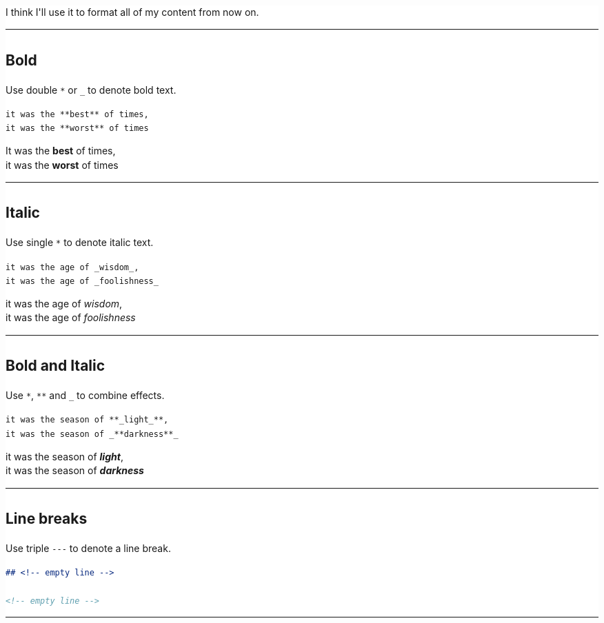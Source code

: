 I think I'll use it to format all of my content from now on.

---

## Bold

Use double `*` or `_` to denote bold text.

```md
it was the **best** of times,
it was the **worst** of times
```

It was the **best** of times,<br/>
it was the **worst** of times

---

## Italic

Use single `*` to denote italic text.

```md
it was the age of _wisdom_,
it was the age of _foolishness_
```

it was the age of _wisdom_,<br/>
it was the age of _foolishness_

---

## Bold and Italic

Use `*`, `**` and `_` to combine effects.

```md
it was the season of **_light_**,
it was the season of _**darkness**_
```

it was the season of **_light_**,<br/>
it was the season of _**darkness**_

---

## Line breaks

Use triple `---` to denote a line break.

```md
## <!-- empty line -->

<!-- empty line -->
```

---